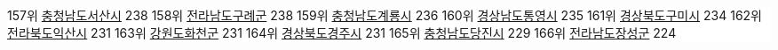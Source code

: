   <tr>
    <td>157위</td>
    <td><a href="/apt/충청남도서산시{dong}">충청남도서산시</a></td>
    <td>238</td>
  </tr>

  <tr>
    <td>158위</td>
    <td><a href="/apt/전라남도구례군{dong}">전라남도구례군</a></td>
    <td>238</td>
  </tr>

  <tr>
    <td>159위</td>
    <td><a href="/apt/충청남도계룡시{dong}">충청남도계룡시</a></td>
    <td>236</td>
  </tr>

  <tr>
    <td>160위</td>
    <td><a href="/apt/경상남도통영시{dong}">경상남도통영시</a></td>
    <td>235</td>
  </tr>

  <tr>
    <td>161위</td>
    <td><a href="/apt/경상북도구미시{dong}">경상북도구미시</a></td>
    <td>234</td>
  </tr>

  <tr>
    <td>162위</td>
    <td><a href="/apt/전라북도익산시{dong}">전라북도익산시</a></td>
    <td>231</td>
  </tr>

  <tr>
    <td>163위</td>
    <td><a href="/apt/강원도화천군{dong}">강원도화천군</a></td>
    <td>231</td>
  </tr>

  <tr>
    <td>164위</td>
    <td><a href="/apt/경상북도경주시{dong}">경상북도경주시</a></td>
    <td>231</td>
  </tr>

  <tr>
    <td>165위</td>
    <td><a href="/apt/충청남도당진시{dong}">충청남도당진시</a></td>
    <td>229</td>
  </tr>

  <tr>
    <td>166위</td>
    <td><a href="/apt/전라남도장성군{dong}">전라남도장성군</a></td>
    <td>224</td>
  </tr>
